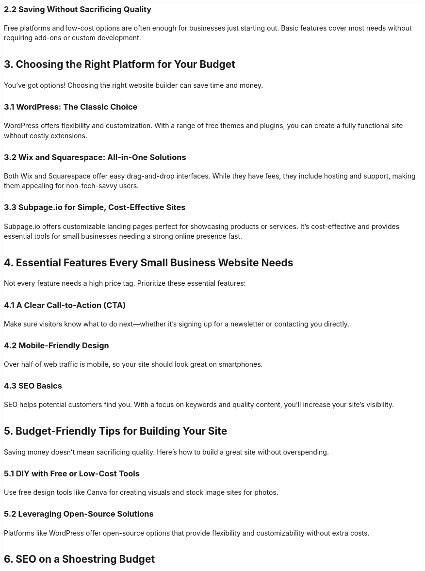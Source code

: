 ### 2.2 Saving Without Sacrificing Quality
Free platforms and low-cost options are often enough for businesses just starting out. Basic features cover most needs without requiring add-ons or custom development.

## 3. Choosing the Right Platform for Your Budget

You’ve got options! Choosing the right website builder can save time and money.

### 3.1 WordPress: The Classic Choice
WordPress offers flexibility and customization. With a range of free themes and plugins, you can create a fully functional site without costly extensions.

### 3.2 Wix and Squarespace: All-in-One Solutions
Both Wix and Squarespace offer easy drag-and-drop interfaces. While they have fees, they include hosting and support, making them appealing for non-tech-savvy users.

### 3.3 Subpage.io for Simple, Cost-Effective Sites
Subpage.io offers customizable landing pages perfect for showcasing products or services. It’s cost-effective and provides essential tools for small businesses needing a strong online presence fast.

## 4. Essential Features Every Small Business Website Needs

Not every feature needs a high price tag. Prioritize these essential features:

### 4.1 A Clear Call-to-Action (CTA)
Make sure visitors know what to do next—whether it’s signing up for a newsletter or contacting you directly.

### 4.2 Mobile-Friendly Design
Over half of web traffic is mobile, so your site should look great on smartphones.

### 4.3 SEO Basics
SEO helps potential customers find you. With a focus on keywords and quality content, you’ll increase your site’s visibility.

## 5. Budget-Friendly Tips for Building Your Site

Saving money doesn’t mean sacrificing quality. Here’s how to build a great site without overspending.

### 5.1 DIY with Free or Low-Cost Tools
Use free design tools like Canva for creating visuals and stock image sites for photos.

### 5.2 Leveraging Open-Source Solutions
Platforms like WordPress offer open-source options that provide flexibility and customizability without extra costs.

## 6. SEO on a Shoestring Budget
